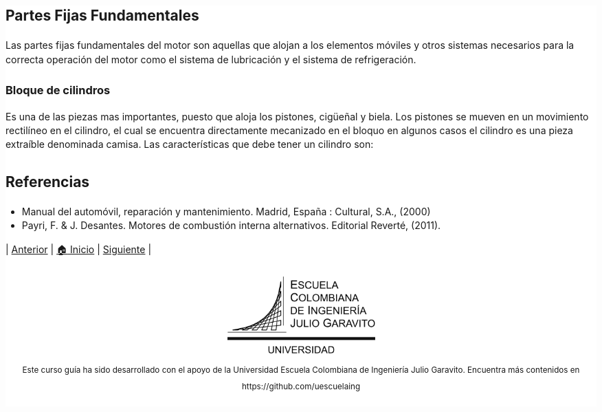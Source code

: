 ## Partes Fijas Fundamentales
Las partes fijas fundamentales del motor son aquellas que alojan a los elementos móviles y otros sistemas necesarios para la correcta operación del motor como el sistema de lubricación y el sistema de refrigeración.

### Bloque de cilindros
Es una de las piezas mas importantes, puesto que aloja los pistones, cigüeñal y biela. Los pistones se mueven en un movimiento rectilíneo en el cilindro, el cual se encuentra directamente mecanizado en el bloquo en algunos casos el cilindro es una pieza extraíble denominada camisa. Las características que debe tener un cilindro son:



## Referencias

* Manual del automóvil, reparación y mantenimiento. Madrid, España : Cultural, S.A., (2000)
* Payri, F. & J. Desantes. Motores de combustión interna alternativos. Editorial Reverté, (2011).



| [Anterior](../Componentes) | [:house: Inicio](../../Readme.md) | [Siguiente](../Termodinámica) |


##

<div align="center"><a href="http://www.escuelaing.edu.co" target="_blank"><img src="https://github.com/OVenegas2984/Motores-Reciprocos/blob/main/.icon/LogoEscuela.svg" alt="Support by" width="25%" border="0" /></a><sub><br>Este curso guía ha sido desarrollado con el apoyo de la Universidad Escuela Colombiana de Ingeniería Julio Garavito. Encuentra más contenidos en https://github.com/uescuelaing</sub><br><br></div>

